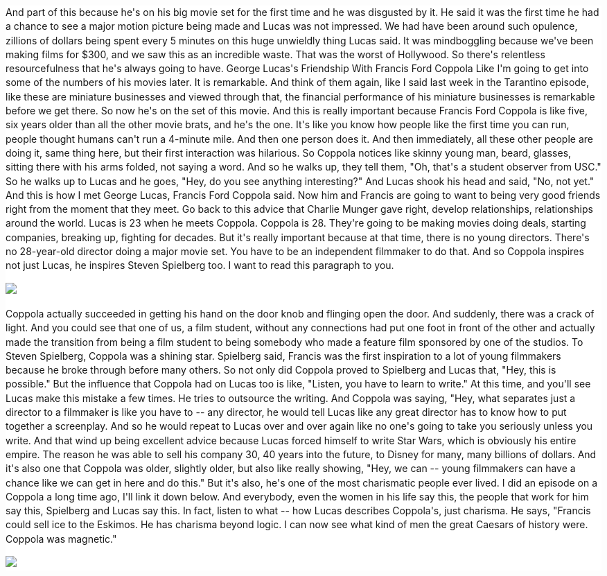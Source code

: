 And part of this because he's on his big movie set for the first time and he was disgusted by it. He said it was the first time he had a chance to see a major motion picture being made and Lucas was not impressed. We had have been around such opulence, zillions of dollars being spent every 5 minutes on this huge unwieldly thing Lucas said. It was mindboggling because we've been making films for $300, and we saw this as an incredible waste. That was the worst of Hollywood. So there's relentless resourcefulness that he's always going to have. George Lucas's Friendship With Francis Ford Coppola Like I'm going to get into some of the numbers of his movies later. It is remarkable. And think of them again, like I said last week in the Tarantino episode, like these are miniature businesses and viewed through that, the financial performance of his miniature businesses is remarkable before we get there. So now he's on the set of this movie. And this is really important because Francis Ford Coppola is like five, six years older than all the other movie brats, and he's the one. It's like you know how people like the first time you can run, people thought humans can't run a 4-minute mile. And then one person does it. And then immediately, all these other people are doing it, same thing here, but their first interaction was hilarious. So Coppola notices like skinny young man, beard, glasses, sitting there with his arms folded, not saying a word. And so he walks up, they tell them, "Oh, that's a student observer from USC." So he walks up to Lucas and he goes, "Hey, do you see anything interesting?" And Lucas shook his head and said, "No, not yet." And this is how I met George Lucas, Francis Ford Coppola said. Now him and Francis are going to want to being very good friends right from the moment that they meet. Go back to this advice that Charlie Munger gave right, develop relationships, relationships around the world. Lucas is 23 when he meets Coppola. Coppola is 28. They're going to be making movies doing deals, starting companies, breaking up, fighting for decades. But it's really important because at that time, there is no young directors. There's no 28-year-old director doing a major movie set. You have to be an independent filmmaker to do that. And so Coppola inspires not just Lucas, he inspires Steven Spielberg too. I want to read this paragraph to you.

![](https://www.foundersnotes.com/static/images/new_icons/chevron-down-alt-thin.svg)

Coppola actually succeeded in getting his hand on the door knob and flinging open the door. And suddenly, there was a crack of light. And you could see that one of us, a film student, without any connections had put one foot in front of the other and actually made the transition from being a film student to being somebody who made a feature film sponsored by one of the studios. To Steven Spielberg, Coppola was a shining star. Spielberg said, Francis was the first inspiration to a lot of young filmmakers because he broke through before many others. So not only did Coppola proved to Spielberg and Lucas that, "Hey, this is possible." But the influence that Coppola had on Lucas too is like, "Listen, you have to learn to write." At this time, and you'll see Lucas make this mistake a few times. He tries to outsource the writing. And Coppola was saying, "Hey, what separates just a director to a filmmaker is like you have to -- any director, he would tell Lucas like any great director has to know how to put together a screenplay. And so he would repeat to Lucas over and over again like no one's going to take you seriously unless you write. And that wind up being excellent advice because Lucas forced himself to write Star Wars, which is obviously his entire empire. The reason he was able to sell his company 30, 40 years into the future, to Disney for many, many billions of dollars. And it's also one that Coppola was older, slightly older, but also like really showing, "Hey, we can -- young filmmakers can have a chance like we can get in here and do this." But it's also, he's one of the most charismatic people ever lived. I did an episode on a Coppola a long time ago, I'll link it down below. And everybody, even the women in his life say this, the people that work for him say this, Spielberg and Lucas say this. In fact, listen to what -- how Lucas describes Coppola's, just charisma. He says, "Francis could sell ice to the Eskimos. He has charisma beyond logic. I can now see what kind of men the great Caesars of history were. Coppola was magnetic."

![](https://www.foundersnotes.com/static/images/new_icons/chevron-down-alt-thin.svg)
